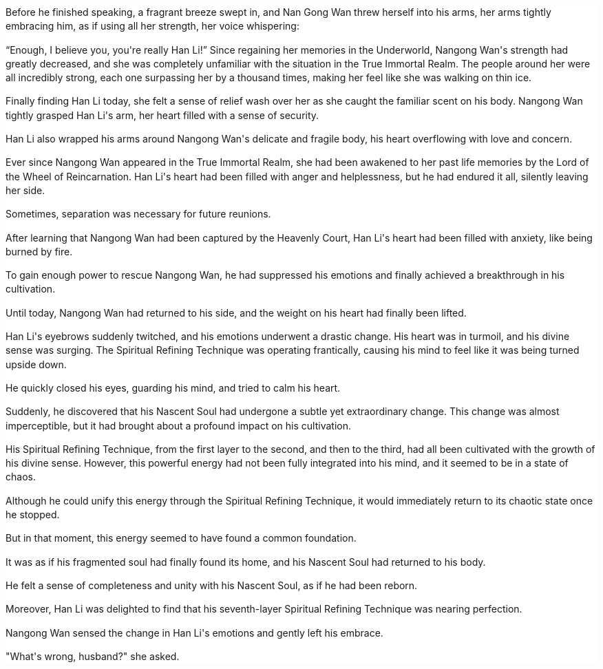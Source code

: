 Before he finished speaking, a fragrant breeze swept in, and Nan Gong Wan threw herself into his arms, her arms tightly embracing him, as if using all her strength, her voice whispering:

“Enough, I believe you, you're really Han Li!”
Since regaining her memories in the Underworld, Nangong Wan's strength had greatly decreased, and she was completely unfamiliar with the situation in the True Immortal Realm. The people around her were all incredibly strong, each one surpassing her by a thousand times, making her feel like she was walking on thin ice.

Finally finding Han Li today, she felt a sense of relief wash over her as she caught the familiar scent on his body. Nangong Wan tightly grasped Han Li's arm, her heart filled with a sense of security.

Han Li also wrapped his arms around Nangong Wan's delicate and fragile body, his heart overflowing with love and concern.

Ever since Nangong Wan appeared in the True Immortal Realm, she had been awakened to her past life memories by the Lord of the Wheel of Reincarnation. Han Li's heart had been filled with anger and helplessness, but he had endured it all, silently leaving her side.

Sometimes, separation was necessary for future reunions.

After learning that Nangong Wan had been captured by the Heavenly Court, Han Li's heart had been filled with anxiety, like being burned by fire.

To gain enough power to rescue Nangong Wan, he had suppressed his emotions and finally achieved a breakthrough in his cultivation.

Until today, Nangong Wan had returned to his side, and the weight on his heart had finally been lifted.

Han Li's eyebrows suddenly twitched, and his emotions underwent a drastic change. His heart was in turmoil, and his divine sense was surging. The Spiritual Refining Technique was operating frantically, causing his mind to feel like it was being turned upside down.

He quickly closed his eyes, guarding his mind, and tried to calm his heart.

Suddenly, he discovered that his Nascent Soul had undergone a subtle yet extraordinary change. This change was almost imperceptible, but it had brought about a profound impact on his cultivation.

His Spiritual Refining Technique, from the first layer to the second, and then to the third, had all been cultivated with the growth of his divine sense. However, this powerful energy had not been fully integrated into his mind, and it seemed to be in a state of chaos.

Although he could unify this energy through the Spiritual Refining Technique, it would immediately return to its chaotic state once he stopped.

But in that moment, this energy seemed to have found a common foundation.

It was as if his fragmented soul had finally found its home, and his Nascent Soul had returned to his body.

He felt a sense of completeness and unity with his Nascent Soul, as if he had been reborn.

Moreover, Han Li was delighted to find that his seventh-layer Spiritual Refining Technique was nearing perfection.

Nangong Wan sensed the change in Han Li's emotions and gently left his embrace.

"What's wrong, husband?" she asked.
